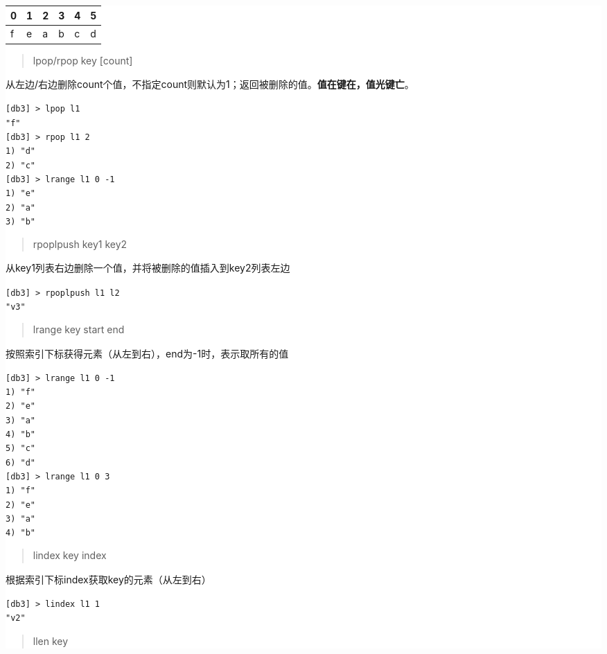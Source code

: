| 0   | 1   | 2   | 3   | 4   | 5   |
| --- | --- | --- | --- | --- | --- |
| f   | e   | a   | b   | c   | d   |

> lpop/rpop key [count]

从左边/右边删除count个值，不指定count则默认为1；返回被删除的值。**值在键在，值光键亡**。

```shell
[db3] > lpop l1 
"f"
[db3] > rpop l1 2
1) "d"
2) "c"
[db3] > lrange l1 0 -1
1) "e"
2) "a"
3) "b"
```

> rpoplpush key1 key2

从key1列表右边删除一个值，并将被删除的值插入到key2列表左边

```shell
[db3] > rpoplpush l1 l2
"v3"
```

> lrange key start end

按照索引下标获得元素（从左到右），end为-1时，表示取所有的值

```shell
[db3] > lrange l1 0 -1
1) "f"
2) "e"
3) "a"
4) "b"
5) "c"
6) "d"
[db3] > lrange l1 0 3
1) "f"
2) "e"
3) "a"
4) "b"
```

> lindex key index

根据索引下标index获取key的元素（从左到右）

```shell
[db3] > lindex l1 1
"v2"
```

> llen key
